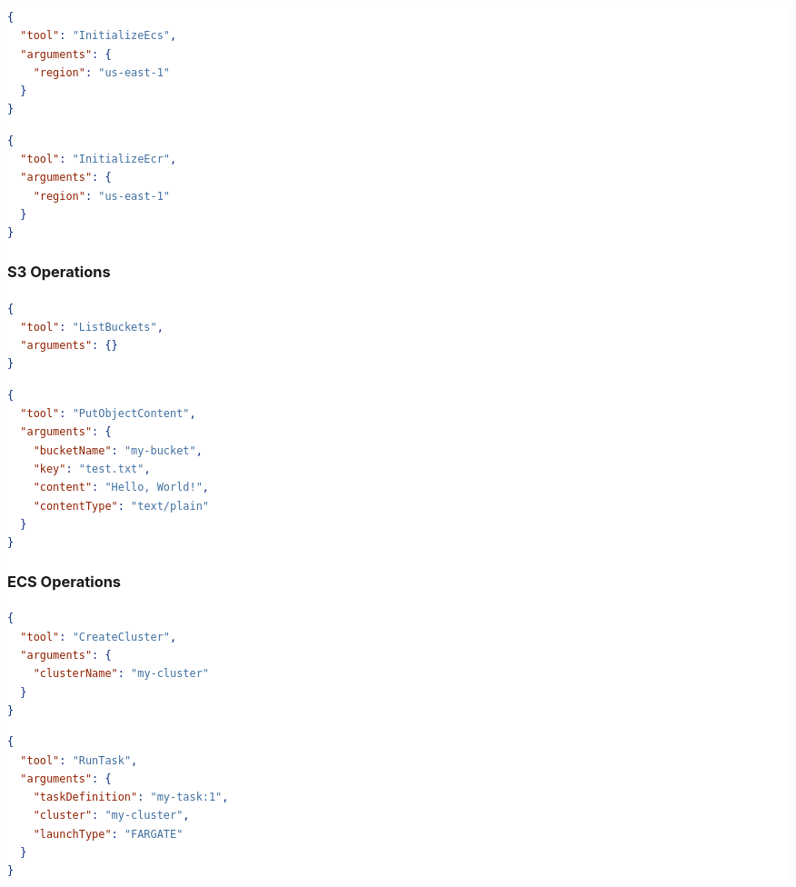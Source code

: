 ```json
{
  "tool": "InitializeEcs",
  "arguments": {
    "region": "us-east-1"
  }
}
```

```json
{
  "tool": "InitializeEcr",
  "arguments": {
    "region": "us-east-1"
  }
}
```

### S3 Operations
```json
{
  "tool": "ListBuckets",
  "arguments": {}
}
```

```json
{
  "tool": "PutObjectContent",
  "arguments": {
    "bucketName": "my-bucket",
    "key": "test.txt",
    "content": "Hello, World!",
    "contentType": "text/plain"
  }
}
```

### ECS Operations
```json
{
  "tool": "CreateCluster",
  "arguments": {
    "clusterName": "my-cluster"
  }
}
```

```json
{
  "tool": "RunTask",
  "arguments": {
    "taskDefinition": "my-task:1",
    "cluster": "my-cluster",
    "launchType": "FARGATE"
  }
}
```
